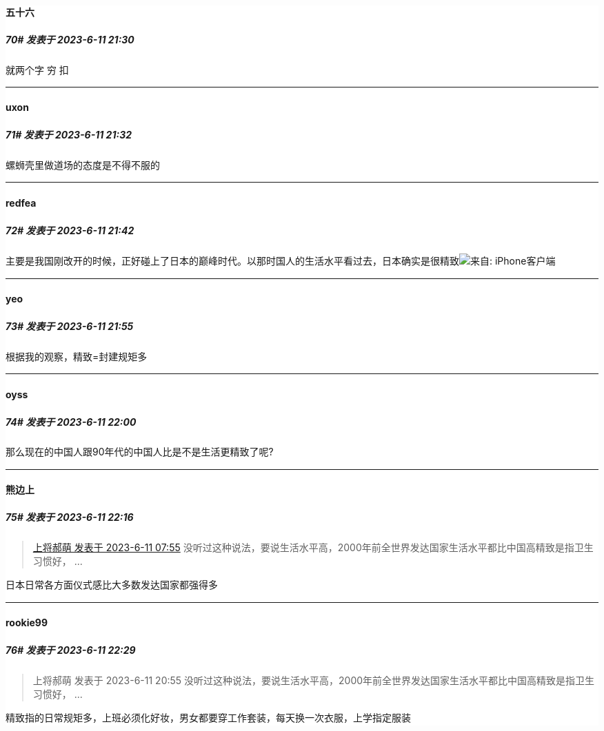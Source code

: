 ####  五十六  
##### 70#       发表于 2023-6-11 21:30

就两个字 穷 扣 

*****

####  uxon  
##### 71#       发表于 2023-6-11 21:32

螺蛳壳里做道场的态度是不得不服的


*****

####  redfea  
##### 72#       发表于 2023-6-11 21:42

主要是我国刚改开的时候，正好碰上了日本的巅峰时代。以那时国人的生活水平看过去，日本确实是很精致<img src="https://static.saraba1st.com/image/smiley/face2017/020.png" referrerpolicy="no-referrer">来自: iPhone客户端


*****

####  yeo  
##### 73#       发表于 2023-6-11 21:55

根据我的观察，精致=封建规矩多

*****

####  oyss  
##### 74#       发表于 2023-6-11 22:00

那么现在的中国人跟90年代的中国人比是不是生活更精致了呢?


*****

####  熊边上  
##### 75#       发表于 2023-6-11 22:16

<blockquote><a href="httphttps://bbs.saraba1st.com/2b/forum.php?mod=redirect&amp;goto=findpost&amp;pid=61237767&amp;ptid=2139488" target="_blank">上将郝萌 发表于 2023-6-11 07:55</a>
没听过这种说法，要说生活水平高，2000年前全世界发达国家生活水平都比中国高精致是指卫生习惯好， ...</blockquote>
日本日常各方面仪式感比大多数发达国家都强得多


*****

####  rookie99  
##### 76#       发表于 2023-6-11 22:29

<blockquote>上将郝萌 发表于 2023-6-11 20:55
没听过这种说法，要说生活水平高，2000年前全世界发达国家生活水平都比中国高精致是指卫生习惯好， ...</blockquote>
精致指的日常规矩多，上班必须化好妆，男女都要穿工作套装，每天换一次衣服，上学指定服装
